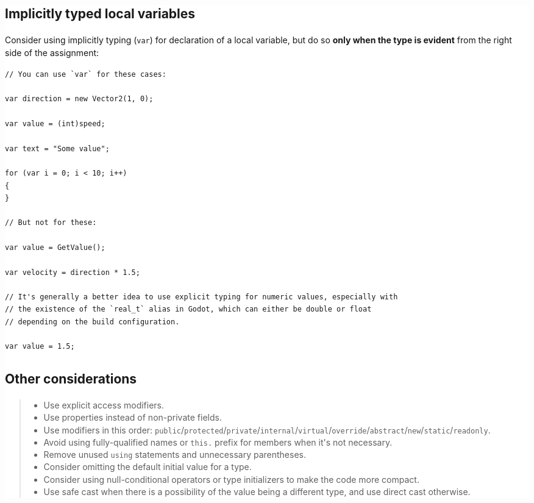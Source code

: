 ## Implicitly typed local variables

Consider using implicitly typing (`var`) for declaration of a local
variable, but do so **only when the type is evident** from the right
side of the assignment:

    // You can use `var` for these cases:

    var direction = new Vector2(1, 0);

    var value = (int)speed;

    var text = "Some value";

    for (var i = 0; i < 10; i++)
    {
    }

    // But not for these:

    var value = GetValue();

    var velocity = direction * 1.5;

    // It's generally a better idea to use explicit typing for numeric values, especially with
    // the existence of the `real_t` alias in Godot, which can either be double or float
    // depending on the build configuration.

    var value = 1.5;

## Other considerations

> -   Use explicit access modifiers.
> -   Use properties instead of non-private fields.
> -   Use modifiers in this order:
>     `public`/`protected`/`private`/`internal`/`virtual`/`override`/`abstract`/`new`/`static`/`readonly`.
> -   Avoid using fully-qualified names or `this.` prefix for members
>     when it's not necessary.
> -   Remove unused `using` statements and unnecessary parentheses.
> -   Consider omitting the default initial value for a type.
> -   Consider using null-conditional operators or type initializers to
>     make the code more compact.
> -   Use safe cast when there is a possibility of the value being a
>     different type, and use direct cast otherwise.
